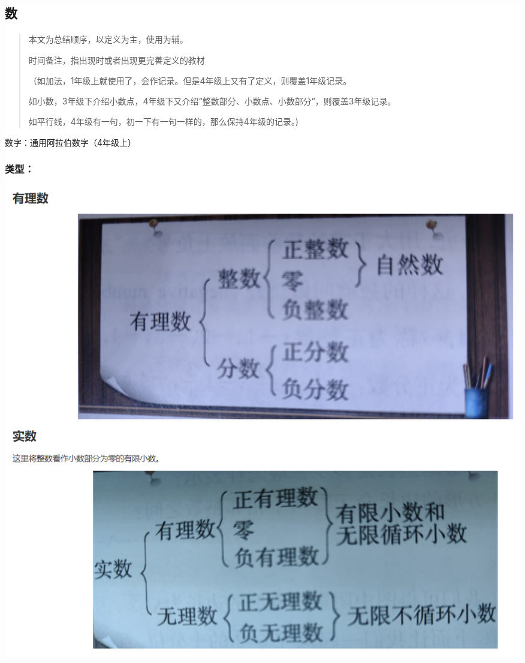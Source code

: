 ## 数

> 本文为总结顺序，以定义为主，使用为辅。
>
> 时间备注，指出现时或者出现更完善定义的教材
>
> （如加法，1年级上就使用了，会作记录。但是4年级上又有了定义，则覆盖1年级记录。
>
> 如小数，3年级下介绍小数点，4年级下又介绍“整数部分、小数点、小数部分”，则覆盖3年级记录。
>
> 如平行线，4年级有一句，初一下有一句一样的，那么保持4年级的记录。)

数字：通用阿拉伯数字（4年级上）

### 类型：

![image-20230910211216483](image-20230910211216483.png)

